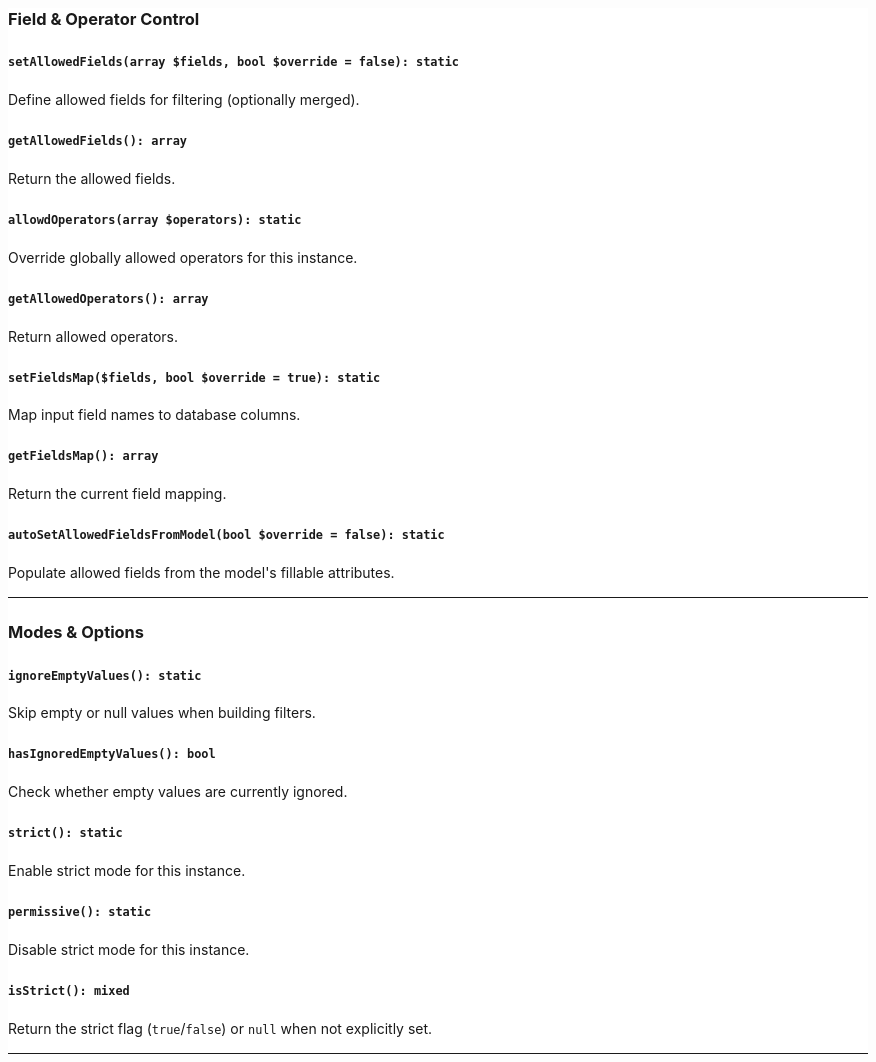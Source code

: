 ### Field & Operator Control

#### `setAllowedFields(array $fields, bool $override = false): static`

Define allowed fields for filtering (optionally merged).

#### `getAllowedFields(): array`

Return the allowed fields.

#### `allowdOperators(array $operators): static`

Override globally allowed operators for this instance.

#### `getAllowedOperators(): array`

Return allowed operators.

#### `setFieldsMap($fields, bool $override = true): static`

Map input field names to database columns.

#### `getFieldsMap(): array`

Return the current field mapping.

#### `autoSetAllowedFieldsFromModel(bool $override = false): static`

Populate allowed fields from the model's fillable attributes.

---

### Modes & Options

#### `ignoreEmptyValues(): static`

Skip empty or null values when building filters.

#### `hasIgnoredEmptyValues(): bool`

Check whether empty values are currently ignored.

#### `strict(): static`

Enable strict mode for this instance.

#### `permissive(): static`

Disable strict mode for this instance.

#### `isStrict(): mixed`

Return the strict flag (`true`/`false`) or `null` when not explicitly set.

---
